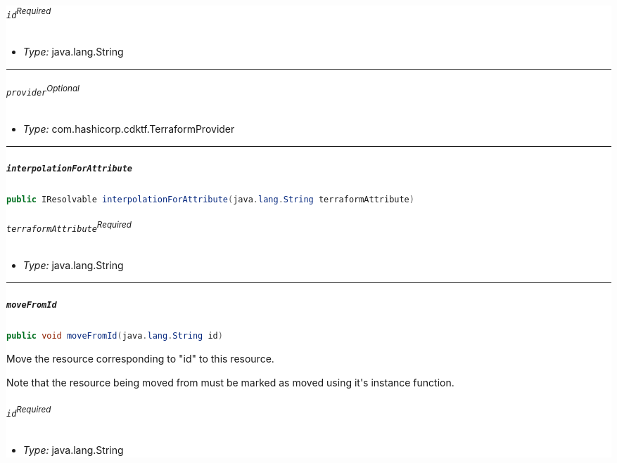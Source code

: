 ###### `id`<sup>Required</sup> <a name="id" id="rhizo-co-terraform-provider-oci.dataSafeMaskingPoliciesApplyDifferenceToMaskingColumns.DataSafeMaskingPoliciesApplyDifferenceToMaskingColumns.importFrom.parameter.id"></a>

- *Type:* java.lang.String

---

###### `provider`<sup>Optional</sup> <a name="provider" id="rhizo-co-terraform-provider-oci.dataSafeMaskingPoliciesApplyDifferenceToMaskingColumns.DataSafeMaskingPoliciesApplyDifferenceToMaskingColumns.importFrom.parameter.provider"></a>

- *Type:* com.hashicorp.cdktf.TerraformProvider

---

##### `interpolationForAttribute` <a name="interpolationForAttribute" id="rhizo-co-terraform-provider-oci.dataSafeMaskingPoliciesApplyDifferenceToMaskingColumns.DataSafeMaskingPoliciesApplyDifferenceToMaskingColumns.interpolationForAttribute"></a>

```java
public IResolvable interpolationForAttribute(java.lang.String terraformAttribute)
```

###### `terraformAttribute`<sup>Required</sup> <a name="terraformAttribute" id="rhizo-co-terraform-provider-oci.dataSafeMaskingPoliciesApplyDifferenceToMaskingColumns.DataSafeMaskingPoliciesApplyDifferenceToMaskingColumns.interpolationForAttribute.parameter.terraformAttribute"></a>

- *Type:* java.lang.String

---

##### `moveFromId` <a name="moveFromId" id="rhizo-co-terraform-provider-oci.dataSafeMaskingPoliciesApplyDifferenceToMaskingColumns.DataSafeMaskingPoliciesApplyDifferenceToMaskingColumns.moveFromId"></a>

```java
public void moveFromId(java.lang.String id)
```

Move the resource corresponding to "id" to this resource.

Note that the resource being moved from must be marked as moved using it's instance function.

###### `id`<sup>Required</sup> <a name="id" id="rhizo-co-terraform-provider-oci.dataSafeMaskingPoliciesApplyDifferenceToMaskingColumns.DataSafeMaskingPoliciesApplyDifferenceToMaskingColumns.moveFromId.parameter.id"></a>

- *Type:* java.lang.String
